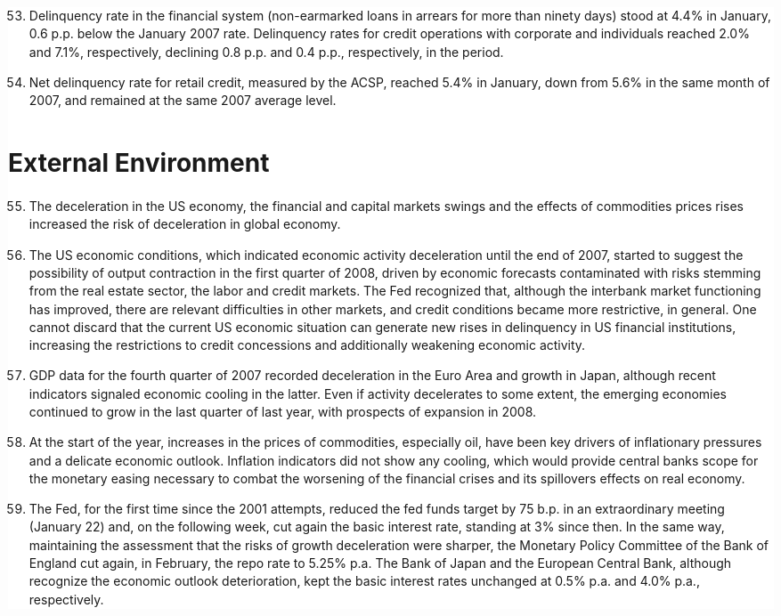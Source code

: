 53. Delinquency rate in the financial system (non-earmarked loans in arrears for more than ninety days) stood
at 4.4% in January, 0.6 p.p. below the January 2007 rate. Delinquency rates for credit operations with corporate
and individuals reached 2.0% and 7.1%, respectively, declining 0.8 p.p. and 0.4 p.p., respectively, in the period.

54. Net delinquency rate for retail credit, measured by the ACSP, reached 5.4% in January, down from 5.6% in
the same month of 2007, and remained at the same 2007 average level.

# External Environment

55. The deceleration in the US economy, the financial and capital markets swings and the effects of
commodities prices rises increased the risk of deceleration in global economy.

56. The US economic conditions, which indicated economic activity deceleration until the end of 2007, started
to suggest the possibility of output contraction in the first quarter of 2008, driven by economic forecasts
contaminated with risks stemming from the real estate sector, the labor and credit markets. The Fed recognized
that, although the interbank market functioning has improved, there are relevant difficulties in other markets, and
credit conditions became more restrictive, in general. One cannot discard that the current US economic situation
can generate new rises in delinquency in US financial institutions, increasing the restrictions to credit concessions
and additionally weakening economic activity.

57. GDP data for the fourth quarter of 2007 recorded deceleration in the Euro Area and growth in Japan,
although recent indicators signaled economic cooling in the latter. Even if activity decelerates to some extent, the
emerging economies continued to grow in the last quarter of last year, with prospects of expansion in 2008.

58. At the start of the year, increases in the prices of commodities, especially oil, have been key drivers of
inflationary pressures and a delicate economic outlook. Inflation indicators did not show any cooling, which would
provide central banks scope for the monetary easing necessary to combat the worsening of the financial crises and
its spillovers effects on real economy.

59. The Fed, for the first time since the 2001 attempts, reduced the fed funds target by 75 b.p. in an
extraordinary meeting (January 22) and, on the following week, cut again the basic interest rate, standing at 3%
since then. In the same way, maintaining the assessment that the risks of growth deceleration were sharper, the
Monetary Policy Committee of the Bank of England cut again, in February, the repo rate to 5.25% p.a. The Bank of
Japan and the European Central Bank, although recognize the economic outlook deterioration, kept the basic
interest rates unchanged at 0.5% p.a. and 4.0% p.a., respectively.
